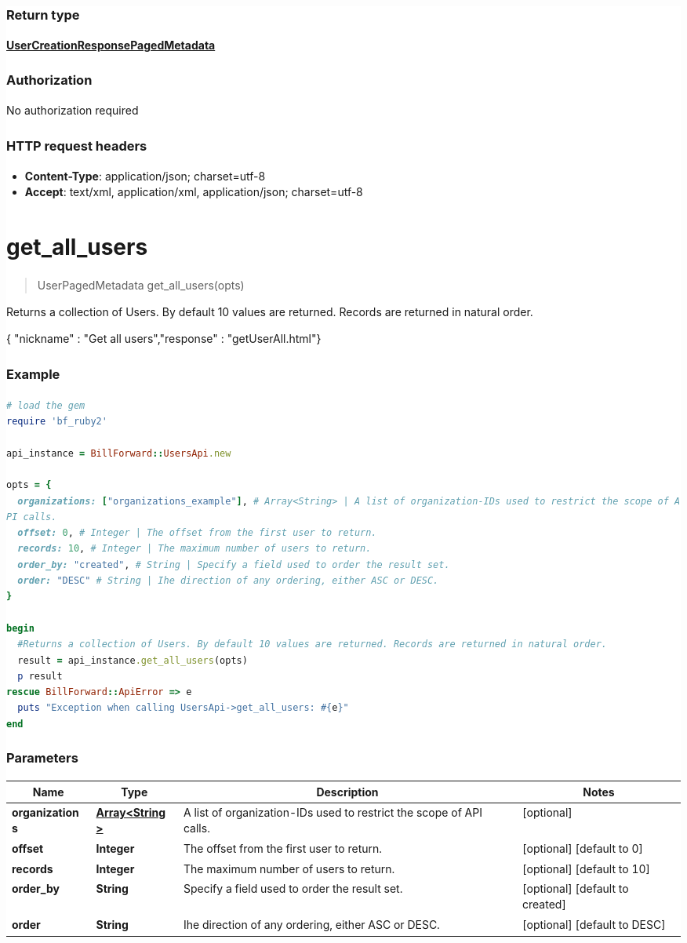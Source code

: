 ### Return type

[**UserCreationResponsePagedMetadata**](UserCreationResponsePagedMetadata.md)

### Authorization

No authorization required

### HTTP request headers

 - **Content-Type**: application/json; charset=utf-8
 - **Accept**: text/xml, application/xml, application/json; charset=utf-8



# **get_all_users**
> UserPagedMetadata get_all_users(opts)

Returns a collection of Users. By default 10 values are returned. Records are returned in natural order.

{ \"nickname\" : \"Get all users\",\"response\" : \"getUserAll.html\"}

### Example
```ruby
# load the gem
require 'bf_ruby2'

api_instance = BillForward::UsersApi.new

opts = { 
  organizations: ["organizations_example"], # Array<String> | A list of organization-IDs used to restrict the scope of API calls.
  offset: 0, # Integer | The offset from the first user to return.
  records: 10, # Integer | The maximum number of users to return.
  order_by: "created", # String | Specify a field used to order the result set.
  order: "DESC" # String | Ihe direction of any ordering, either ASC or DESC.
}

begin
  #Returns a collection of Users. By default 10 values are returned. Records are returned in natural order.
  result = api_instance.get_all_users(opts)
  p result
rescue BillForward::ApiError => e
  puts "Exception when calling UsersApi->get_all_users: #{e}"
end
```

### Parameters

Name | Type | Description  | Notes
------------- | ------------- | ------------- | -------------
 **organizations** | [**Array&lt;String&gt;**](String.md)| A list of organization-IDs used to restrict the scope of API calls. | [optional] 
 **offset** | **Integer**| The offset from the first user to return. | [optional] [default to 0]
 **records** | **Integer**| The maximum number of users to return. | [optional] [default to 10]
 **order_by** | **String**| Specify a field used to order the result set. | [optional] [default to created]
 **order** | **String**| Ihe direction of any ordering, either ASC or DESC. | [optional] [default to DESC]
